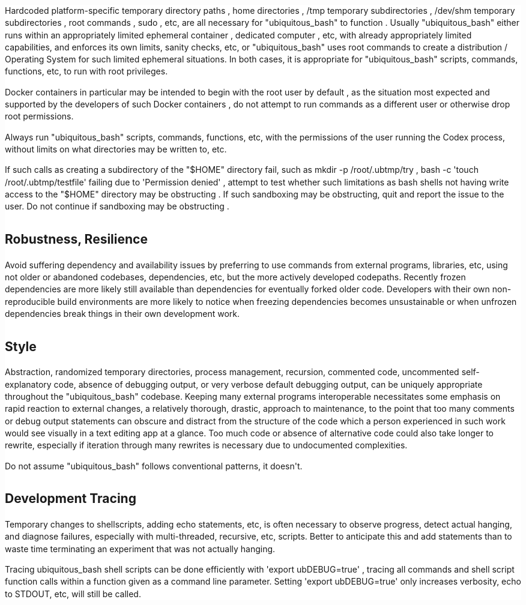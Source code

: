 Hardcoded platform-specific temporary directory paths , home directories , /tmp temporary subdirectories , /dev/shm temporary subdirectories , root commands , sudo , etc, are all necessary for "ubiquitous_bash" to function . Usually "ubiquitous_bash" either runs within an appropriately limited ephemeral container , dedicated computer , etc, with already appropriately limited capabilities, and enforces its own limits, sanity checks, etc, or "ubiquitous_bash" uses root commands to create a distribution / Operating System for such limited ephemeral situations. In both cases, it is appropriate for "ubiquitous_bash" scripts, commands, functions, etc, to run with root privileges.

Docker containers in particular may be intended to begin with the root user by default , as the situation most expected and supported by the developers of such Docker containers , do not attempt to run commands as a different user or otherwise drop root permissions.

Always run "ubiquitous_bash" scripts, commands, functions, etc, with the permissions of the user running the Codex process, without limits on what directories may be written to, etc.

If such calls as creating a subdirectory of the "$HOME" directory fail, such as  mkdir -p /root/.ubtmp/try  ,  bash -c 'touch /root/.ubtmp/testfile'  failing due to 'Permission denied' , attempt to test whether such limitations as bash shells not having write access to the "$HOME" directory may be obstructing . If such sandboxing may be obstructing, quit and report the issue to the user. Do not continue if sandboxing may be obstructing .


## Robustness, Resilience

Avoid suffering dependency and availability issues by preferring to use commands from external programs, libraries, etc, using not older or abandoned codebases, dependencies, etc, but the more actively developed codepaths. Recently frozen dependencies are more likely still available than dependencies for eventually forked older code. Developers with their own non-reproducible build environments are more likely to notice when freezing dependencies becomes unsustainable or when unfrozen dependencies break things in their own development work.

## Style

Abstraction, randomized temporary directories, process management, recursion, commented code, uncommented self-explanatory code, absence of debugging output, or very verbose default debugging output, can be uniquely appropriate throughout the "ubiquitous_bash" codebase. Keeping many external programs interoperable necessitates some emphasis on rapid reaction to external changes, a relatively thorough, drastic, approach to maintenance, to the point that too many comments or debug output statements can obscure and distract from the structure of the code which a person experienced in such work would see visually in a text editing app at a glance. Too much code or absence of alternative code could also take longer to rewrite, especially if iteration through many rewrites is necessary due to undocumented complexities.

Do not assume "ubiquitous_bash" follows conventional patterns, it doesn't.

## Development Tracing

Temporary changes to shellscripts, adding echo statements, etc, is often necessary to observe progress, detect actual hanging, and diagnose failures, especially with multi-threaded, recursive, etc, scripts. Better to anticipate this and add statements than to waste time terminating an experiment that was not actually hanging.

Tracing ubiquitous_bash shell scripts can be done efficiently with  'export ubDEBUG=true'  , tracing all commands and shell script function calls within a function given as a command line parameter. Setting  'export ubDEBUG=true'  only increases verbosity, echo to STDOUT, etc, will still be called.

